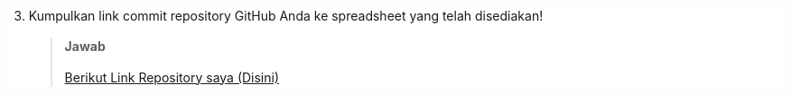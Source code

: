 
3. Kumpulkan link commit repository GitHub Anda ke spreadsheet yang telah disediakan!<p>

    >**Jawab**<p>
    >[Berikut Link Repository saya (Disini)](https://github.com/lukasvalentino971/2141720032-mobile-2023/tree/main/week-07)<p>

